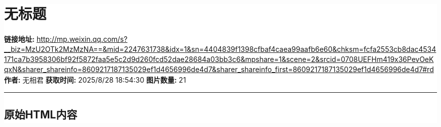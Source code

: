 # 无标题

**链接地址:** http://mp.weixin.qq.com/s?__biz=MzU2OTk2MzMzNA==&mid=2247631738&idx=1&sn=4404839f1398cfbaf4caea99aafb6e60&chksm=fcfa2553cb8dac4534171ca7b3958306bf92f5872faa5e5c2d9d260fcd52dae28684a03bb3c6&mpshare=1&scene=2&srcid=0708UEFHm419x36PevOeKqxN&sharer_shareinfo=8609217187135029ef1d4656996de4d7&sharer_shareinfo_first=8609217187135029ef1d4656996de4d7#rd
**作者:** 无相君
**获取时间:** 2025/8/28 18:54:30
**图片数量:** 21

---

## 原始HTML内容
